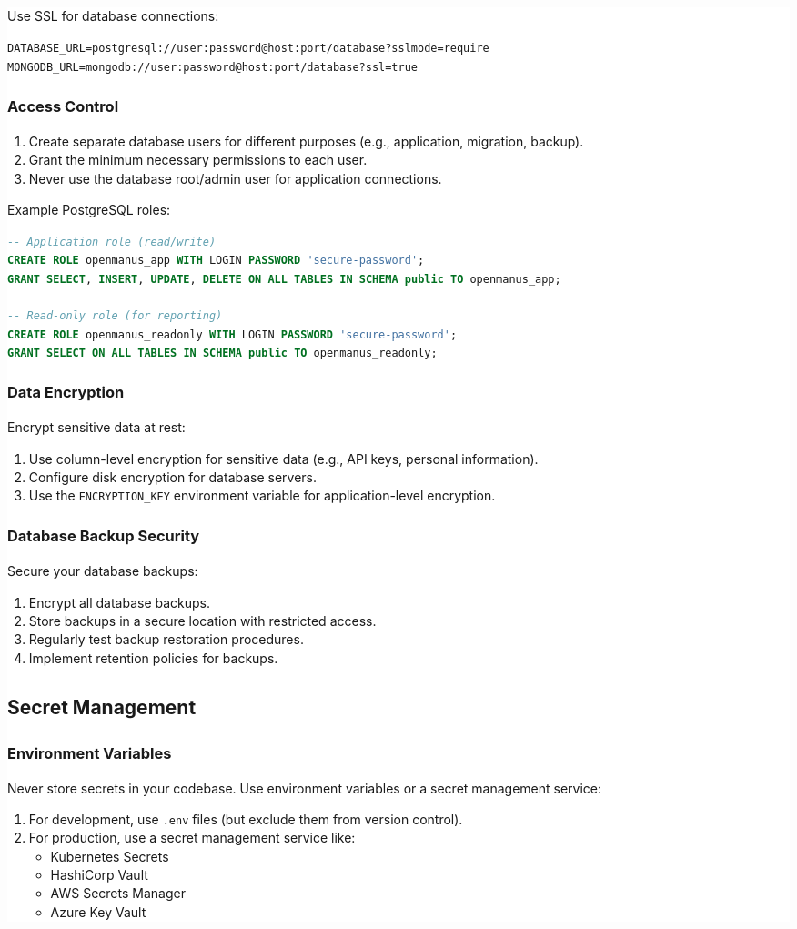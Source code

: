 Use SSL for database connections:

```env
DATABASE_URL=postgresql://user:password@host:port/database?sslmode=require
MONGODB_URL=mongodb://user:password@host:port/database?ssl=true
```

### Access Control

1. Create separate database users for different purposes (e.g., application, migration, backup).
2. Grant the minimum necessary permissions to each user.
3. Never use the database root/admin user for application connections.

Example PostgreSQL roles:

```sql
-- Application role (read/write)
CREATE ROLE openmanus_app WITH LOGIN PASSWORD 'secure-password';
GRANT SELECT, INSERT, UPDATE, DELETE ON ALL TABLES IN SCHEMA public TO openmanus_app;

-- Read-only role (for reporting)
CREATE ROLE openmanus_readonly WITH LOGIN PASSWORD 'secure-password';
GRANT SELECT ON ALL TABLES IN SCHEMA public TO openmanus_readonly;
```

### Data Encryption

Encrypt sensitive data at rest:

1. Use column-level encryption for sensitive data (e.g., API keys, personal information).
2. Configure disk encryption for database servers.
3. Use the `ENCRYPTION_KEY` environment variable for application-level encryption.

### Database Backup Security

Secure your database backups:

1. Encrypt all database backups.
2. Store backups in a secure location with restricted access.
3. Regularly test backup restoration procedures.
4. Implement retention policies for backups.

## Secret Management

### Environment Variables

Never store secrets in your codebase. Use environment variables or a secret management service:

1. For development, use `.env` files (but exclude them from version control).
2. For production, use a secret management service like:
   - Kubernetes Secrets
   - HashiCorp Vault
   - AWS Secrets Manager
   - Azure Key Vault
